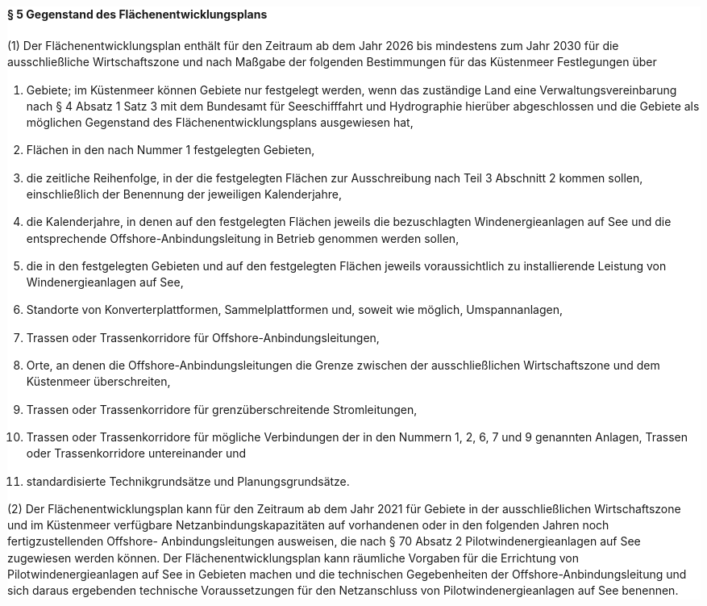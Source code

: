 



#### § 5 Gegenstand des Flächenentwicklungsplans

(1) Der Flächenentwicklungsplan enthält für den Zeitraum ab dem Jahr
2026 bis mindestens zum Jahr 2030 für die ausschließliche
Wirtschaftszone und nach Maßgabe der folgenden Bestimmungen für das
Küstenmeer Festlegungen über

1.  Gebiete; im Küstenmeer können Gebiete nur festgelegt werden, wenn das
    zuständige Land eine Verwaltungsvereinbarung nach § 4 Absatz 1 Satz 3
    mit dem Bundesamt für Seeschifffahrt und Hydrographie hierüber
    abgeschlossen und die Gebiete als möglichen Gegenstand des
    Flächenentwicklungsplans ausgewiesen hat,


2.  Flächen in den nach Nummer 1 festgelegten Gebieten,


3.  die zeitliche Reihenfolge, in der die festgelegten Flächen zur
    Ausschreibung nach Teil 3 Abschnitt 2 kommen sollen, einschließlich
    der Benennung der jeweiligen Kalenderjahre,


4.  die Kalenderjahre, in denen auf den festgelegten Flächen jeweils die
    bezuschlagten Windenergieanlagen auf See und die entsprechende
    Offshore-Anbindungsleitung in Betrieb genommen werden sollen,


5.  die in den festgelegten Gebieten und auf den festgelegten Flächen
    jeweils voraussichtlich zu installierende Leistung von
    Windenergieanlagen auf See,


6.  Standorte von Konverterplattformen, Sammelplattformen und, soweit wie
    möglich, Umspannanlagen,


7.  Trassen oder Trassenkorridore für Offshore-Anbindungsleitungen,


8.  Orte, an denen die Offshore-Anbindungsleitungen die Grenze zwischen
    der ausschließlichen Wirtschaftszone und dem Küstenmeer überschreiten,


9.  Trassen oder Trassenkorridore für grenzüberschreitende Stromleitungen,


10. Trassen oder Trassenkorridore für mögliche Verbindungen der in den
    Nummern 1, 2, 6, 7 und 9 genannten Anlagen, Trassen oder
    Trassenkorridore untereinander und


11. standardisierte Technikgrundsätze und Planungsgrundsätze.




(2) Der Flächenentwicklungsplan kann für den Zeitraum ab dem Jahr 2021
für Gebiete in der ausschließlichen Wirtschaftszone und im Küstenmeer
verfügbare Netzanbindungskapazitäten auf vorhandenen oder in den
folgenden Jahren noch fertigzustellenden Offshore-
Anbindungsleitungen ausweisen, die nach § 70 Absatz 2
Pilotwindenergieanlagen auf See zugewiesen werden können. Der
Flächenentwicklungsplan kann räumliche Vorgaben für die Errichtung von
Pilotwindenergieanlagen auf See in Gebieten machen und die technischen
Gegebenheiten der Offshore-Anbindungsleitung und sich daraus
ergebenden technische Voraussetzungen für den Netzanschluss von
Pilotwindenergieanlagen auf See benennen.
